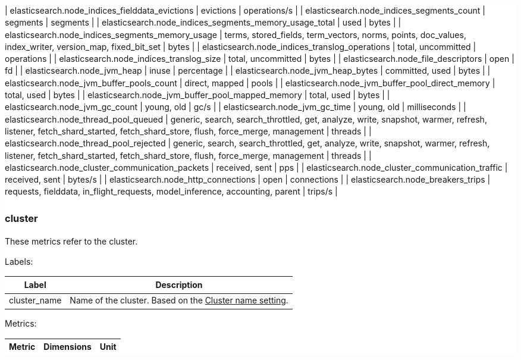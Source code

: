 | elasticsearch.node_indices_fielddata_evictions         |                                                                              evictions                                                                              | operations/s |
| elasticsearch.node_indices_segments_count              |                                                                              segments                                                                               |   segments   |
| elasticsearch.node_indices_segments_memory_usage_total |                                                                                used                                                                                 |    bytes     |
| elasticsearch.node_indices_segments_memory_usage       |                               terms, stored_fields, term_vectors, norms, points, doc_values, index_writer, version_map, fixed_bit_set                               |    bytes     |
| elasticsearch.node_indices_translog_operations         |                                                                         total, uncommitted                                                                          |  operations  |
| elasticsearch.node_indices_translog_size               |                                                                         total, uncommitted                                                                          |    bytes     |
| elasticsearch.node_file_descriptors                    |                                                                                open                                                                                 |      fd      |
| elasticsearch.node_jvm_heap                            |                                                                                inuse                                                                                |  percentage  |
| elasticsearch.node_jvm_heap_bytes                      |                                                                           committed, used                                                                           |    bytes     |
| elasticsearch.node_jvm_buffer_pools_count              |                                                                           direct, mapped                                                                            |    pools     |
| elasticsearch.node_jvm_buffer_pool_direct_memory       |                                                                             total, used                                                                             |    bytes     |
| elasticsearch.node_jvm_buffer_pool_mapped_memory       |                                                                             total, used                                                                             |    bytes     |
| elasticsearch.node_jvm_gc_count                        |                                                                             young, old                                                                              |     gc/s     |
| elasticsearch.node_jvm_gc_time                         |                                                                             young, old                                                                              | milliseconds |
| elasticsearch.node_thread_pool_queued                  | generic, search, search_throttled, get, analyze, write, snapshot, warmer, refresh, listener, fetch_shard_started, fetch_shard_store, flush, force_merge, management |   threads    |
| elasticsearch.node_thread_pool_rejected                | generic, search, search_throttled, get, analyze, write, snapshot, warmer, refresh, listener, fetch_shard_started, fetch_shard_store, flush, force_merge, management |   threads    |
| elasticsearch.node_cluster_communication_packets       |                                                                           received, sent                                                                            |     pps      |
| elasticsearch.node_cluster_communication_traffic       |                                                                           received, sent                                                                            |   bytes/s    |
| elasticsearch.node_http_connections                    |                                                                                open                                                                                 | connections  |
| elasticsearch.node_breakers_trips                      |                                            requests, fielddata, in_flight_requests, model_inference, accounting, parent                                             |   trips/s    |

### cluster

These metrics refer to the cluster.

Labels:

| Label        | Description                                                                                                                                                     |
|--------------|-----------------------------------------------------------------------------------------------------------------------------------------------------------------|
| cluster_name | Name of the cluster. Based on the [Cluster name setting](https://www.elastic.co/guide/en/elasticsearch/reference/current/important-settings.html#cluster-name). |

Metrics:

| Metric                                          |                                                                 Dimensions                                                                 |   Unit   |
|-------------------------------------------------|:------------------------------------------------------------------------------------------------------------------------------------------:|:--------:|